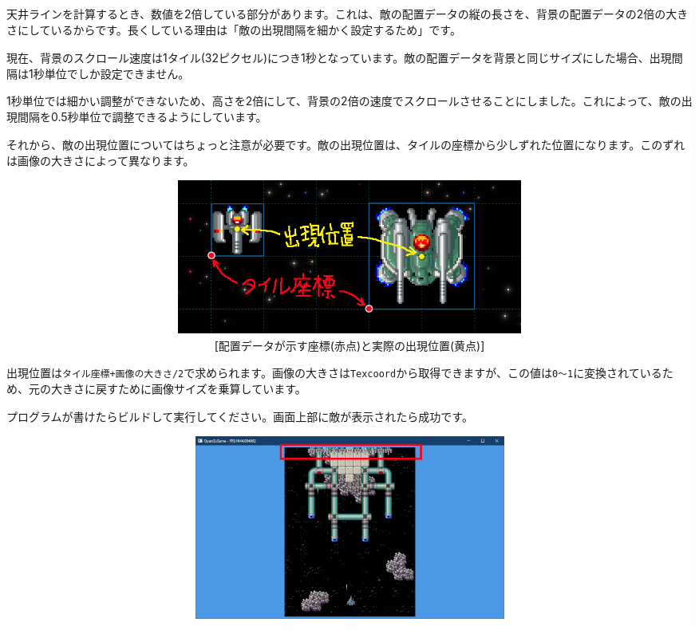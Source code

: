 天井ラインを計算するとき、数値を2倍している部分があります。これは、敵の配置データの縦の長さを、背景の配置データの2倍の大きさにしているからです。長くしている理由は「敵の出現間隔を細かく設定するため」です。

現在、背景のスクロール速度は1タイル(32ピクセル)につき1秒となっています。敵の配置データを背景と同じサイズにした場合、出現間隔は1秒単位でしか設定できません。

1秒単位では細かい調整ができないため、高さを2倍にして、背景の2倍の速度でスクロールさせることにしました。これによって、敵の出現間隔を0.5秒単位で調整できるようにしています。

それから、敵の出現位置についてはちょっと注意が必要です。敵の出現位置は、タイルの座標から少しずれた位置になります。このずれは画像の大きさによって異なります。

<p align="center">
<img src="images/04_enemy_spawn_position.png" width="50%" /><br>
[配置データが示す座標(赤点)と実際の出現位置(黄点)]
</p>

出現位置は`タイル座標+画像の大きさ/2`で求められます。画像の大きさは`Texcoord`から取得できますが、この値は`0～1`に変換されているため、元の大きさに戻すために画像サイズを乗算しています。

プログラムが書けたらビルドして実行してください。画面上部に敵が表示されたら成功です。

<p align="center">
<img src="images/04_result_6.png" width="45%" />
</p>
